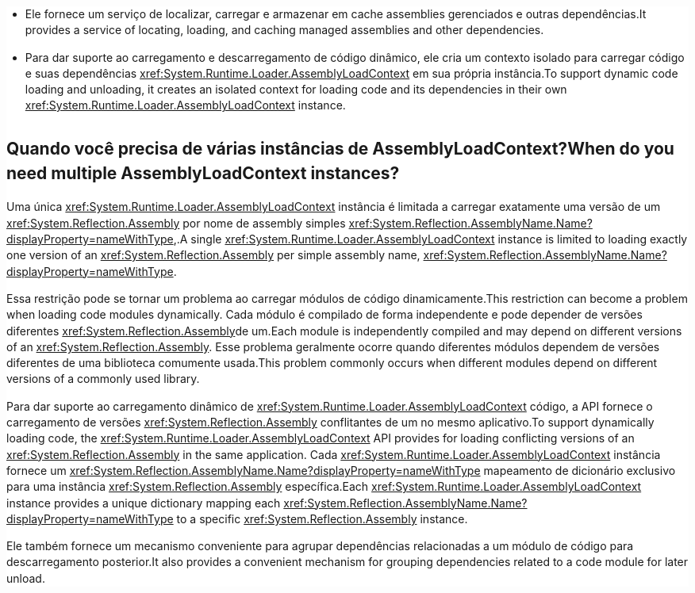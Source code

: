- <span data-ttu-id="34478-111">Ele fornece um serviço de localizar, carregar e armazenar em cache assemblies gerenciados e outras dependências.</span><span class="sxs-lookup"><span data-stu-id="34478-111">It provides a service of locating, loading, and caching managed assemblies and other dependencies.</span></span>

- <span data-ttu-id="34478-112">Para dar suporte ao carregamento e descarregamento de código dinâmico, ele cria um contexto isolado para carregar código e suas dependências <xref:System.Runtime.Loader.AssemblyLoadContext> em sua própria instância.</span><span class="sxs-lookup"><span data-stu-id="34478-112">To support dynamic code loading and unloading, it creates an isolated context for loading code and its dependencies in their own <xref:System.Runtime.Loader.AssemblyLoadContext> instance.</span></span>

## <a name="when-do-you-need-multiple-assemblyloadcontext-instances"></a><span data-ttu-id="34478-113">Quando você precisa de várias instâncias de AssemblyLoadContext?</span><span class="sxs-lookup"><span data-stu-id="34478-113">When do you need multiple AssemblyLoadContext instances?</span></span>

<span data-ttu-id="34478-114">Uma única <xref:System.Runtime.Loader.AssemblyLoadContext> instância é limitada a carregar exatamente uma versão de um <xref:System.Reflection.Assembly> por nome de assembly simples <xref:System.Reflection.AssemblyName.Name?displayProperty=nameWithType>,.</span><span class="sxs-lookup"><span data-stu-id="34478-114">A single <xref:System.Runtime.Loader.AssemblyLoadContext> instance is limited to loading exactly one version of an <xref:System.Reflection.Assembly> per simple assembly name, <xref:System.Reflection.AssemblyName.Name?displayProperty=nameWithType>.</span></span>

<span data-ttu-id="34478-115">Essa restrição pode se tornar um problema ao carregar módulos de código dinamicamente.</span><span class="sxs-lookup"><span data-stu-id="34478-115">This restriction can become a problem when loading code modules dynamically.</span></span> <span data-ttu-id="34478-116">Cada módulo é compilado de forma independente e pode depender de versões diferentes <xref:System.Reflection.Assembly>de um.</span><span class="sxs-lookup"><span data-stu-id="34478-116">Each module is independently compiled and may depend on different versions of an <xref:System.Reflection.Assembly>.</span></span> <span data-ttu-id="34478-117">Esse problema geralmente ocorre quando diferentes módulos dependem de versões diferentes de uma biblioteca comumente usada.</span><span class="sxs-lookup"><span data-stu-id="34478-117">This problem commonly occurs when different modules depend on different versions of a commonly used library.</span></span>

<span data-ttu-id="34478-118">Para dar suporte ao carregamento dinâmico de <xref:System.Runtime.Loader.AssemblyLoadContext> código, a API fornece o carregamento de versões <xref:System.Reflection.Assembly> conflitantes de um no mesmo aplicativo.</span><span class="sxs-lookup"><span data-stu-id="34478-118">To support dynamically loading code, the <xref:System.Runtime.Loader.AssemblyLoadContext> API provides for loading conflicting versions of an <xref:System.Reflection.Assembly> in the same application.</span></span> <span data-ttu-id="34478-119">Cada <xref:System.Runtime.Loader.AssemblyLoadContext> instância fornece um <xref:System.Reflection.AssemblyName.Name?displayProperty=nameWithType> mapeamento de dicionário exclusivo para uma instância <xref:System.Reflection.Assembly> específica.</span><span class="sxs-lookup"><span data-stu-id="34478-119">Each <xref:System.Runtime.Loader.AssemblyLoadContext> instance provides a unique dictionary mapping each <xref:System.Reflection.AssemblyName.Name?displayProperty=nameWithType> to a specific <xref:System.Reflection.Assembly> instance.</span></span>

<span data-ttu-id="34478-120">Ele também fornece um mecanismo conveniente para agrupar dependências relacionadas a um módulo de código para descarregamento posterior.</span><span class="sxs-lookup"><span data-stu-id="34478-120">It also provides a convenient mechanism for grouping dependencies related to a code module for later unload.</span></span>
